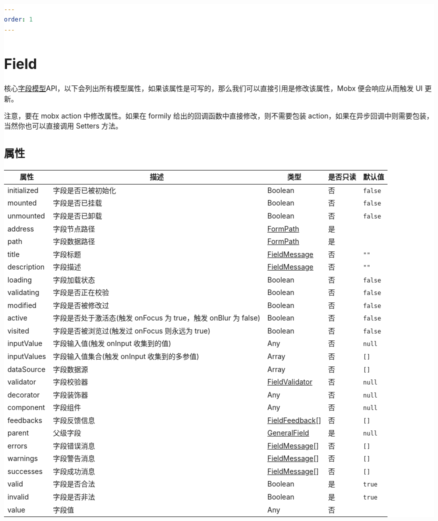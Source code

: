 ```yaml
---
order: 1
---
```


# Field

核心[字段模型](/guide/field)API，以下会列出所有模型属性，如果该属性是可写的，那么我们可以直接引用是修改该属性，Mobx 便会响应从而触发 UI 更新。

<Alert>

注意，要在 mobx action 中修改属性。如果在 formily 给出的回调函数中直接修改，则不需要包装 action，如果在异步回调中则需要包装，当然你也可以直接调用 Setters 方法。

</Alert>

## 属性

| 属性           | 描述                                                                       | 类型                                        | 是否只读 | 默认值       |
| -------------- | -------------------------------------------------------------------------- | ------------------------------------------- | -------- | ------------ |
| initialized    | 字段是否已被初始化                                                         | Boolean                                     | 否       | `false`      |
| mounted        | 字段是否已挂载                                                             | Boolean                                     | 否       | `false`      |
| unmounted      | 字段是否已卸载                                                             | Boolean                                     | 否       | `false`      |
| address        | 字段节点路径                                                               | [FormPath](/api/package/form-path)          | 是       |              |
| path           | 字段数据路径                                                               | [FormPath](/api/package/form-path)          | 是       |              |
| title          | 字段标题                                                                   | [FieldMessage](#fieldmessage)               | 否       | `""`         |
| description    | 字段描述                                                                   | [FieldMessage](#fieldmessage)               | 否       | `""`         |
| loading        | 字段加载状态                                                               | Boolean                                     | 否       | `false`      |
| validating     | 字段是否正在校验                                                           | Boolean                                     | 否       | `false`      |
| modified       | 字段是否被修改过                                                           | Boolean                                     | 否       | `false`      |
| active         | 字段是否处于激活态(触发 onFocus 为 true，触发 onBlur 为 false)             | Boolean                                     | 否       | `false`      |
| visited        | 字段是否被浏览过(触发过 onFocus 则永远为 true)                             | Boolean                                     | 否       | `false`      |
| inputValue     | 字段输入值(触发 onInput 收集到的值)                                        | Any                                         | 否       | `null`       |
| inputValues    | 字段输入值集合(触发 onInput 收集到的多参值)                                | Array                                       | 否       | `[]`         |
| dataSource     | 字段数据源                                                                 | Array                                       | 否       | `[]`         |
| validator      | 字段校验器                                                                 | [FieldValidator](#fieldvalidator)           | 否       | `null`       |
| decorator      | 字段装饰器                                                                 | Any                                         | 否       | `null`       |
| component      | 字段组件                                                                   | Any                                         | 否       | `null`       |
| feedbacks      | 字段反馈信息                                                               | [FieldFeedback](#fieldfeedback)[]           | 否       | `[]`         |
| parent         | 父级字段                                                                   | [GeneralField](#generalfield)               | 是       | `null`       |
| errors         | 字段错误消息                                                               | [FieldMessage](#fieldmessage)[]             | 否       | `[]`         |
| warnings       | 字段警告消息                                                               | [FieldMessage](#fieldmessage)[]             | 否       | `[]`         |
| successes      | 字段成功消息                                                               | [FieldMessage](#fieldmessage)[]             | 否       | `[]`         |
| valid          | 字段是否合法                                                               | Boolean                                     | 是       | `true`       |
| invalid        | 字段是否非法                                                               | Boolean                                     | 是       | `true`       |
| value          | 字段值                                                                     | Any                                         | 否       |              |